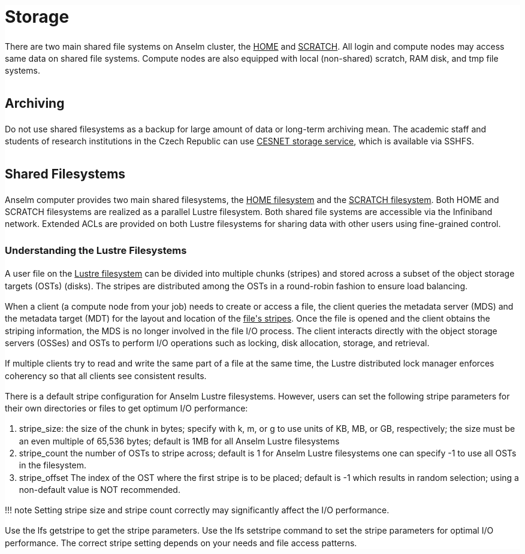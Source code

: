 # Storage

There are two main shared file systems on Anselm cluster, the [HOME][1] and [SCRATCH][2]. All login and compute nodes may access same data on shared file systems. Compute nodes are also equipped with local (non-shared) scratch, RAM disk, and tmp file systems.

## Archiving

Do not use shared filesystems as a backup for large amount of data or long-term archiving mean. The academic staff and students of research institutions in the Czech Republic can use [CESNET storage service][3], which is available via SSHFS.

## Shared Filesystems

Anselm computer provides two main shared filesystems, the [HOME filesystem][1] and the [SCRATCH filesystem][2]. Both HOME and SCRATCH filesystems are realized as a parallel Lustre filesystem. Both shared file systems are accessible via the Infiniband network. Extended ACLs are provided on both Lustre filesystems for sharing data with other users using fine-grained control.

### Understanding the Lustre Filesystems

A user file on the [Lustre filesystem][a] can be divided into multiple chunks (stripes) and stored across a subset of the object storage targets (OSTs) (disks). The stripes are distributed among the OSTs in a round-robin fashion to ensure load balancing.

When a client (a compute node from your job) needs to create or access a file, the client queries the metadata server (MDS) and the metadata target (MDT) for the layout and location of the [file's stripes][b]. Once the file is opened and the client obtains the striping information, the MDS is no longer involved in the file I/O process. The client interacts directly with the object storage servers (OSSes) and OSTs to perform I/O operations such as locking, disk allocation, storage, and retrieval.

If multiple clients try to read and write the same part of a file at the same time, the Lustre distributed lock manager enforces coherency so that all clients see consistent results.

There is a default stripe configuration for Anselm Lustre filesystems. However, users can set the following stripe parameters for their own directories or files to get optimum I/O performance:

1. stripe_size: the size of the chunk in bytes; specify with k, m, or g to use units of KB, MB, or GB, respectively; the size must be an even multiple of 65,536 bytes; default is 1MB for all Anselm Lustre filesystems
1. stripe_count the number of OSTs to stripe across; default is 1 for Anselm Lustre filesystems one can specify -1 to use all OSTs in the filesystem.
1. stripe_offset The index of the OST where the first stripe is to be placed; default is -1 which results in random selection; using a non-default value is NOT recommended.

!!! note
    Setting stripe size and stripe count correctly may significantly affect the I/O performance.

Use the lfs getstripe to get the stripe parameters. Use the lfs setstripe command to set the stripe parameters for optimal I/O performance. The correct stripe setting depends on your needs and file access patterns.


[1]: #home
[2]: #scratch
[3]: #cesnet-data-storage
[4]: ../general/obtaining-login-credentials/obtaining-login-credentials.md
[a]: http://www.nas.nasa.gov
[b]: http://www.nas.nasa.gov/hecc/support/kb/Lustre_Basics_224.html#striping
[c]: http://doc.lustre.org/lustre_manual.xhtml#managingstripingfreespace
[d]: https://support.it4i.cz/rt
[e]: https://www.geeksforgeeks.org/access-control-listsacl-linux/
[f]: https://du.cesnet.cz/
[g]: https://du.cesnet.cz/en/start
[h]: mailto:du-support@cesnet.cz
[i]: https://du.cesnet.cz/en/navody/home-migrace-plzen/start
[j]: https://du.cesnet.cz/en/navody/faq/start
[k]: https://du.cesnet.cz/en/navody/rsync/start#pro_bezne_uzivatele